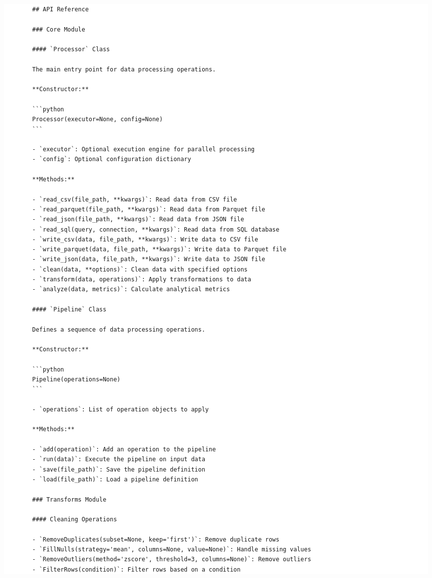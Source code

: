             ## API Reference

            ### Core Module

            #### `Processor` Class

            The main entry point for data processing operations.

            **Constructor:**

            ```python
            Processor(executor=None, config=None)
            ```

            - `executor`: Optional execution engine for parallel processing
            - `config`: Optional configuration dictionary

            **Methods:**

            - `read_csv(file_path, **kwargs)`: Read data from CSV file
            - `read_parquet(file_path, **kwargs)`: Read data from Parquet file
            - `read_json(file_path, **kwargs)`: Read data from JSON file
            - `read_sql(query, connection, **kwargs)`: Read data from SQL database
            - `write_csv(data, file_path, **kwargs)`: Write data to CSV file
            - `write_parquet(data, file_path, **kwargs)`: Write data to Parquet file
            - `write_json(data, file_path, **kwargs)`: Write data to JSON file
            - `clean(data, **options)`: Clean data with specified options
            - `transform(data, operations)`: Apply transformations to data
            - `analyze(data, metrics)`: Calculate analytical metrics

            #### `Pipeline` Class

            Defines a sequence of data processing operations.

            **Constructor:**

            ```python
            Pipeline(operations=None)
            ```

            - `operations`: List of operation objects to apply

            **Methods:**

            - `add(operation)`: Add an operation to the pipeline
            - `run(data)`: Execute the pipeline on input data
            - `save(file_path)`: Save the pipeline definition
            - `load(file_path)`: Load a pipeline definition

            ### Transforms Module

            #### Cleaning Operations

            - `RemoveDuplicates(subset=None, keep='first')`: Remove duplicate rows
            - `FillNulls(strategy='mean', columns=None, value=None)`: Handle missing values
            - `RemoveOutliers(method='zscore', threshold=3, columns=None)`: Remove outliers
            - `FilterRows(condition)`: Filter rows based on a condition
